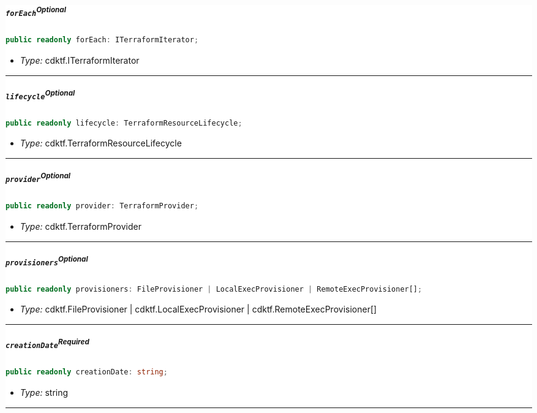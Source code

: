 
##### `forEach`<sup>Optional</sup> <a name="forEach" id="@cdktf/provider-azurerm.sqlDatabase.SqlDatabase.property.forEach"></a>

```typescript
public readonly forEach: ITerraformIterator;
```

- *Type:* cdktf.ITerraformIterator

---

##### `lifecycle`<sup>Optional</sup> <a name="lifecycle" id="@cdktf/provider-azurerm.sqlDatabase.SqlDatabase.property.lifecycle"></a>

```typescript
public readonly lifecycle: TerraformResourceLifecycle;
```

- *Type:* cdktf.TerraformResourceLifecycle

---

##### `provider`<sup>Optional</sup> <a name="provider" id="@cdktf/provider-azurerm.sqlDatabase.SqlDatabase.property.provider"></a>

```typescript
public readonly provider: TerraformProvider;
```

- *Type:* cdktf.TerraformProvider

---

##### `provisioners`<sup>Optional</sup> <a name="provisioners" id="@cdktf/provider-azurerm.sqlDatabase.SqlDatabase.property.provisioners"></a>

```typescript
public readonly provisioners: FileProvisioner | LocalExecProvisioner | RemoteExecProvisioner[];
```

- *Type:* cdktf.FileProvisioner | cdktf.LocalExecProvisioner | cdktf.RemoteExecProvisioner[]

---

##### `creationDate`<sup>Required</sup> <a name="creationDate" id="@cdktf/provider-azurerm.sqlDatabase.SqlDatabase.property.creationDate"></a>

```typescript
public readonly creationDate: string;
```

- *Type:* string

---
